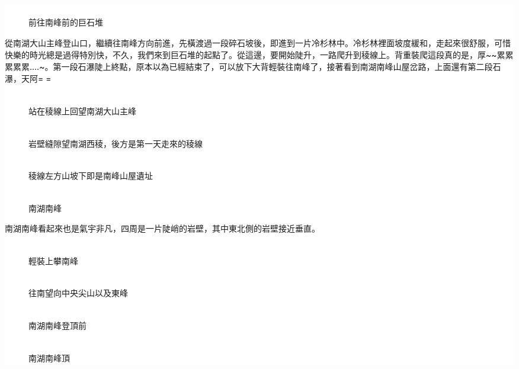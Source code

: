 <figure class="align-center">
  <img src="https://1.bp.blogspot.com/-Q680Eiup4po/XfEZOlzxLwI/AAAAAAAA6LU/D86f2Qsm5wMh5yrH66-qpXRs8P0klutEgCLcBGAsYHQ/s1600/_MG_3008.JPG" alt="">
  <figcaption> 前往南峰前的巨石堆 </figcaption>
</figure> 

從南湖大山主峰登山口，繼續往南峰方向前進，先橫渡過一段碎石坡後，即進到一片冷杉林中。冷杉林裡面坡度緩和，走起來很舒服，可惜快樂的時光總是過得特別快，不久，我們來到巨石堆的起點了。從這邊，要開始陡升，一路爬升到稜線上。背重裝爬這段真的是，厚~~累累累累累....~。第一段石瀑陡上終點，原本以為已經結束了，可以放下大背輕裝往南峰了，接著看到南湖南峰山屋岔路，上面還有第二段石瀑，天阿= =

<figure class="align-center">
  <img src="https://1.bp.blogspot.com/-ixb8CI9ZTwQ/XfEa4t2v0ZI/AAAAAAAA6Lg/7gcVXznsL6YQuj0XBJVXRaspxcEt0VTHgCLcBGAsYHQ/s3200/_MG_3013.JPG" alt="">
  <figcaption> 站在稜線上回望南湖大山主峰 </figcaption>
</figure> 

<figure style="width: 45%" class="align-left">
  <img src="https://1.bp.blogspot.com/-L2hIJ6w5jR0/XfEbiYPse8I/AAAAAAAA6Lo/9LmVoBj1mBUeDc_t_eqW4Q7idY17YEf4wCLcBGAsYHQ/s640/_MG_3015.JPG" alt="">
  <figcaption> 岩壁縫隙望南湖西稜，後方是第一天走來的稜線 </figcaption>
</figure> 

<figure style="width: 45%" class="align-right">
  <img src="https://1.bp.blogspot.com/-AsqAQNL_E6M/XfEdTg2-jII/AAAAAAAA6L0/-m-nU1q-xDQNh6QOYmOuGms-Ng-pW58yACLcBGAsYHQ/s640/_MG_3017.JPG" alt="">
  <figcaption> 稜線左方山坡下即是南峰山屋遺址 </figcaption>
</figure> 

<figure class="align-center">
  <img src="https://1.bp.blogspot.com/-s_hpuDOYTOo/XfEeKsfqluI/AAAAAAAA6L8/vDsVNyfGbxs_ps6b4EJbQFA-HW4qkbqZACLcBGAsYHQ/s1600/_MG_3019.JPG" alt="">
  <figcaption> 南湖南峰 </figcaption>
</figure> 

南湖南峰看起來也是氣宇非凡，四周是一片陡峭的岩壁，其中東北側的岩壁接近垂直。

<figure class="align-center">
  <img src="https://1.bp.blogspot.com/-Zxva32WapmA/XfEexRRxkeI/AAAAAAAA6MI/x_wlfM0jfgcix82MQBV8cfe-a1H42astACLcBGAsYHQ/s1600/_MG_3021.JPG" alt="">
  <figcaption> 輕裝上攀南峰 </figcaption>
</figure> 


<figure style="width: 45%" class="align-left">
  <img src="https://1.bp.blogspot.com/-K0XiagMmlBc/XfEggNU9KyI/AAAAAAAA6MU/4J5X9JcE_KQzoOR4RZgOU09kzj4hrqw2ACLcBGAsYHQ/s640/_MG_3023.JPG" alt="">
  <figcaption> 往南望向中央尖山以及東峰 </figcaption>
</figure> 

<figure style="width: 45%" class="align-right">
  <img src="https://1.bp.blogspot.com/-BWp1Kttahb4/XfEmsbeKN7I/AAAAAAAA6Mg/rrY6UkXiAG0yq__UuuMDPiTm6B02UXXVgCLcBGAsYHQ/s640/_MG_3024.JPG" alt="">
  <figcaption> 南湖南峰登頂前 </figcaption>
</figure> 

<figure class="align-center">
  <img src="https://1.bp.blogspot.com/--gQvWVC7xlM/XfEmwPJoZeI/AAAAAAAA6Mk/BWDI1AhqvNkuWmmmf7xPWCgN3oSDlnd8QCLcBGAsYHQ/s1600/_MG_3025.JPG" alt="">
  <figcaption> 南湖南峰頂 </figcaption>
</figure> 
